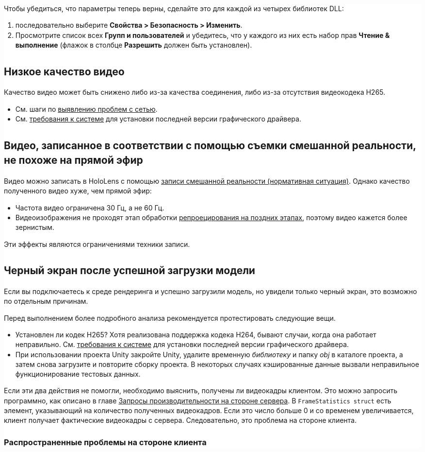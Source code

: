 Чтобы убедиться, что параметры теперь верны, сделайте это для каждой из четырех библиотек DLL:

1. последовательно выберите **Свойства > Безопасность > Изменить**.
1. Просмотрите список всех **Групп и пользователей** и убедитесь, что у каждого из них есть набор прав **Чтение & выполнение** (флажок в столбце **Разрешить** должен быть установлен).

## <a name="low-video-quality"></a>Низкое качество видео

Качество видео может быть снижено либо из-за качества соединения, либо из-за отсутствия видеокодека H265.

* См. шаги по [выявлению проблем с сетью](#unstable-holograms).
* См. [требования к системе](../overview/system-requirements.md#development-pc) для установки последней версии графического драйвера.

## <a name="video-recorded-with-mrc-does-not-reflect-the-quality-of-the-live-experience"></a>Видео, записанное в соответствии с помощью съемки смешанной реальности, не похоже на прямой эфир

Видео можно записать в HoloLens с помощью [записи смешанной реальности (нормативная ситуация)](https://docs.microsoft.com/windows/mixed-reality/mixed-reality-capture-for-developers). Однако качество полученного видео хуже, чем прямой эфир:
* Частота видео ограничена 30 Гц, а не 60 Гц.
* Видеоизображения не проходят этап обработки [репроецирования на поздних этапах](../overview/features/late-stage-reprojection.md), поэтому видео кажется более зернистым.

Эти эффекты являются ограничениями техники записи.

## <a name="black-screen-after-successful-model-loading"></a>Черный экран после успешной загрузки модели

Если вы подключаетесь к среде рендеринга и успешно загрузили модель, но увидели только черный экран, это возможно по отдельным причинам.

Перед выполнением более подробного анализа рекомендуется протестировать следующие вещи.

* Установлен ли кодек H265? Хотя реализована поддержка кодека H264, бывают случаи, когда она работает неправильно. См. [требования к системе](../overview/system-requirements.md#development-pc) для установки последней версии графического драйвера.
* При использовании проекта Unity закройте Unity, удалите временную *библиотеку* и папку *obj* в каталоге проекта, а затем снова загрузите и повторите сборку проекта. В некоторых случаях кэшированные данные вызвали неправильное функционирование тестовых данных.

Если эти два действия не помогли, необходимо выяснить, получены ли видеокадры клиентом. Это можно запросить программно, как описано в главе [Запросы производительности на стороне сервера](../overview/features/performance-queries.md). В `FrameStatistics struct` есть элемент, указывающий на количество полученных видеокадров. Если это число больше 0 и со временем увеличивается, клиент получает фактические видеокадры с сервера. Следовательно, это проблема на стороне клиента.

### <a name="common-client-side-issues"></a>Распространенные проблемы на стороне клиента
